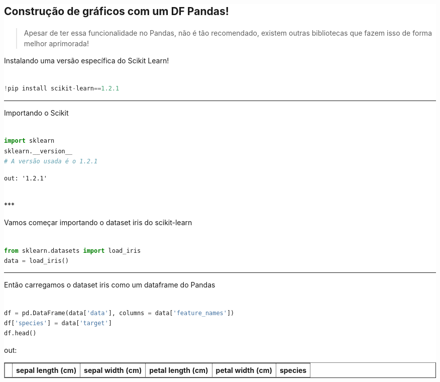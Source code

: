 

## Construção de gráficos com um DF Pandas!

>Apesar de ter essa funcionalidade no Pandas, não é tão recomendado, existem outras bibliotecas que fazem isso de forma melhor aprimorada!

Instalando uma versão específica do Scikit Learn!
```python title='python'

!pip install scikit-learn==1.2.1
```
***

Importando o Scikit
```python title='python'

import sklearn
sklearn.__version__
# A versão usada é o 1.2.1
```
```
out: '1.2.1'
```
<br>
***

Vamos começar importando o dataset iris do scikit-learn
```python title='python'

from sklearn.datasets import load_iris
data = load_iris()
```
***

Então carregamos o dataset iris como um dataframe do Pandas
```python title='python'

df = pd.DataFrame(data['data'], columns = data['feature_names'])
df['species'] = data['target']
df.head()
```
out:
<div>
<style scoped>
    .dataframe tbody tr th:only-of-type {
        vertical-align: middle;
    }

    .dataframe tbody tr th {
        vertical-align: top;
    }

    .dataframe thead th {
        text-align: right;
    }
</style>
<table border="1" class="dataframe">
  <thead>
    <tr style="text-align: right;">
      <th></th>
      <th>sepal length (cm)</th>
      <th>sepal width (cm)</th>
      <th>petal length (cm)</th>
      <th>petal width (cm)</th>
      <th>species</th>
    </tr>
  </thead>